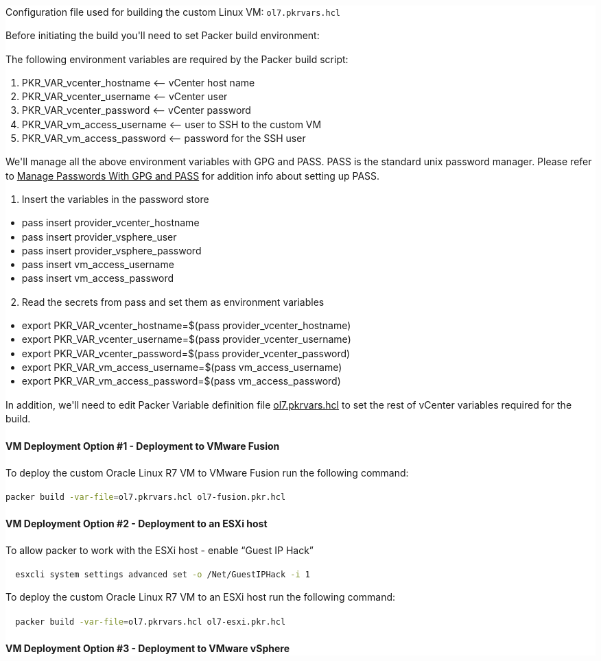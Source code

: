 Configuration file used for building the custom Linux VM: `ol7.pkrvars.hcl`

Before initiating the build you'll need to set Packer build environment:

The following environment variables are required by the Packer build script:

  1. PKR_VAR_vcenter_hostname       <-- vCenter host name
  2. PKR_VAR_vcenter_username       <-- vCenter user
  3. PKR_VAR_vcenter_password       <-- vCenter password
  4. PKR_VAR_vm_access_username     <-- user to SSH to the custom VM
  5. PKR_VAR_vm_access_password     <-- password for the SSH user


We'll manage all the above environment variables with GPG and PASS.
PASS is the standard unix password manager. Please refer to [Manage Passwords With GPG and PASS](README-PASS.md) for addition info about setting up PASS.

1. Insert the variables in the password store

  - pass insert provider_vcenter_hostname
  - pass insert provider_vsphere_user
  - pass insert provider_vsphere_password
  - pass insert vm_access_username
  - pass insert vm_access_password

2. Read the secrets from pass and set them as environment variables

  - export PKR_VAR_vcenter_hostname=$(pass provider_vcenter_hostname)
  - export PKR_VAR_vcenter_username=$(pass provider_vcenter_username)
  - export PKR_VAR_vcenter_password=$(pass provider_vcenter_password)
  - export PKR_VAR_vm_access_username=$(pass vm_access_username)
  - export PKR_VAR_vm_access_password=$(pass vm_access_password)

In addition, we'll need to edit Packer Variable definition file [ol7.pkrvars.hcl](ol7.pkrvars.hcl)  to set the rest of vCenter variables required for the build.


#### VM Deployment Option #1 - Deployment to VMware Fusion

To deploy the custom Oracle Linux R7 VM to VMware Fusion run the following command:

```bash
packer build -var-file=ol7.pkrvars.hcl ol7-fusion.pkr.hcl
```

#### VM Deployment Option #2 - Deployment to an ESXi host

To allow packer to work with the ESXi host - enable “Guest IP Hack”

```bash
  esxcli system settings advanced set -o /Net/GuestIPHack -i 1
```

To deploy the custom Oracle Linux R7 VM to an ESXi host run the following command:

```bash
  packer build -var-file=ol7.pkrvars.hcl ol7-esxi.pkr.hcl
```

#### VM Deployment Option #3 - Deployment to VMware vSphere
